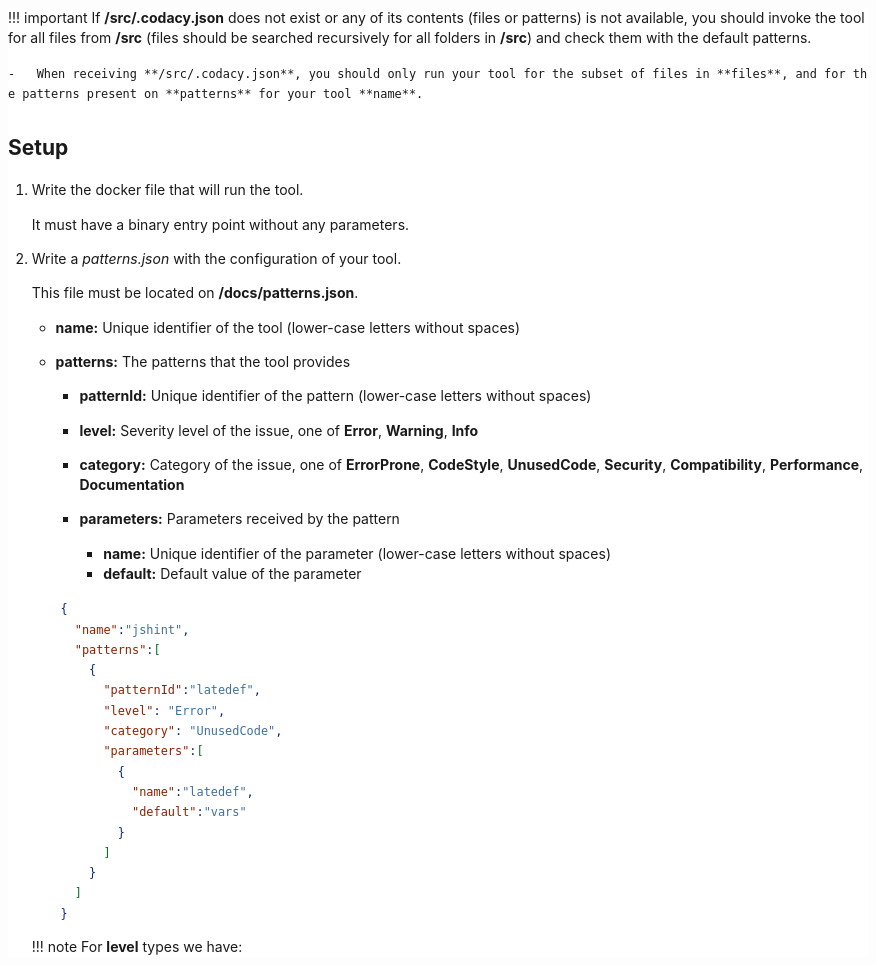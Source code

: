 !!! important
    If **/src/.codacy.json** does not exist or any of its contents (files or patterns) is not available, you should invoke the tool for all files from **/src** (files should be searched recursively for all folders in **/src**) and check them with the default patterns.

    -   When receiving **/src/.codacy.json**, you should only run your tool for the subset of files in **files**, and for the patterns present on **patterns** for your tool **name**.

## Setup

1.  Write the docker file that will run the tool.

    It must have a binary entry point without any parameters.

2.  Write a _patterns.json_ with the configuration of your tool.

    This file must be located on **/docs/patterns.json**.

    -   **name:** Unique identifier of the tool (lower-case letters without
          spaces)

    -   **patterns:** The patterns that the tool provides

        -   **patternId:** Unique identifier of the pattern (lower-case
              letters without spaces)

        -   **level:** Severity level of the issue, one of **Error**, **Warning**, **Info**

        -   **category:** Category of the issue, one of **ErrorProne**, **CodeStyle**, **UnusedCode**, **Security**, **Compatibility**, **Performance**, **Documentation**

        -   **parameters:** Parameters received by the pattern

            -   **name:** Unique identifier of the parameter (lower-case
                  letters without spaces)
            -   **default:** Default value of the parameter

    ```json
        {
          "name":"jshint",
          "patterns":[
            {
              "patternId":"latedef",
              "level": "Error",
              "category": "UnusedCode",
              "parameters":[
                {
                  "name":"latedef",
                  "default":"vars"
                }
              ]
            }
          ]
        }
    ```

    !!! note
        For **level** types we have:
